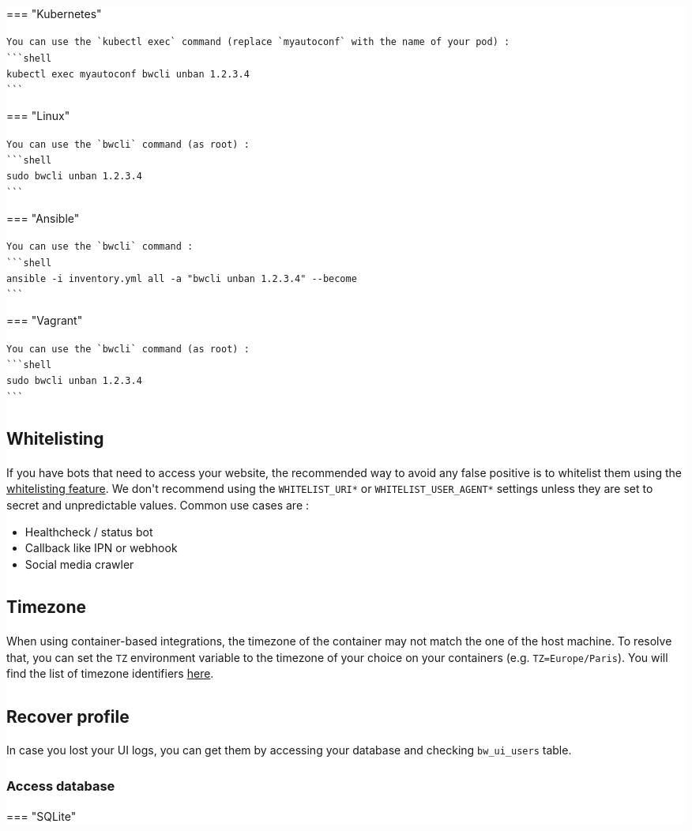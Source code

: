 === "Kubernetes"

    You can use the `kubectl exec` command (replace `myautoconf` with the name of your pod) :
    ```shell
    kubectl exec myautoconf bwcli unban 1.2.3.4
    ```

=== "Linux"

    You can use the `bwcli` command (as root) :
    ```shell
    sudo bwcli unban 1.2.3.4
    ```

=== "Ansible"

    You can use the `bwcli` command :
    ```shell
	ansible -i inventory.yml all -a "bwcli unban 1.2.3.4" --become
    ```

=== "Vagrant"

    You can use the `bwcli` command (as root) :
    ```shell
    sudo bwcli unban 1.2.3.4
    ```

## Whitelisting

If you have bots that need to access your website, the recommended way to avoid any false positive is to whitelist them using the [whitelisting feature](security-tuning.md#blacklisting-and-whitelisting). We don't recommend using the `WHITELIST_URI*` or `WHITELIST_USER_AGENT*` settings unless they are set to secret and unpredictable values. Common use cases are :

- Healthcheck / status bot
- Callback like IPN or webhook
- Social media crawler

## Timezone

When using container-based integrations, the timezone of the container may not match the one of the host machine. To resolve that, you can set the `TZ` environment variable to the timezone of your choice on your containers (e.g. `TZ=Europe/Paris`). You will find the list of timezone identifiers [here](https://en.wikipedia.org/wiki/List_of_tz_database_time_zones#List).

## Recover profile

In case you lost your UI logs, you can get them by accessing your database and checking `bw_ui_users` table.

### Access database


=== "SQLite"
